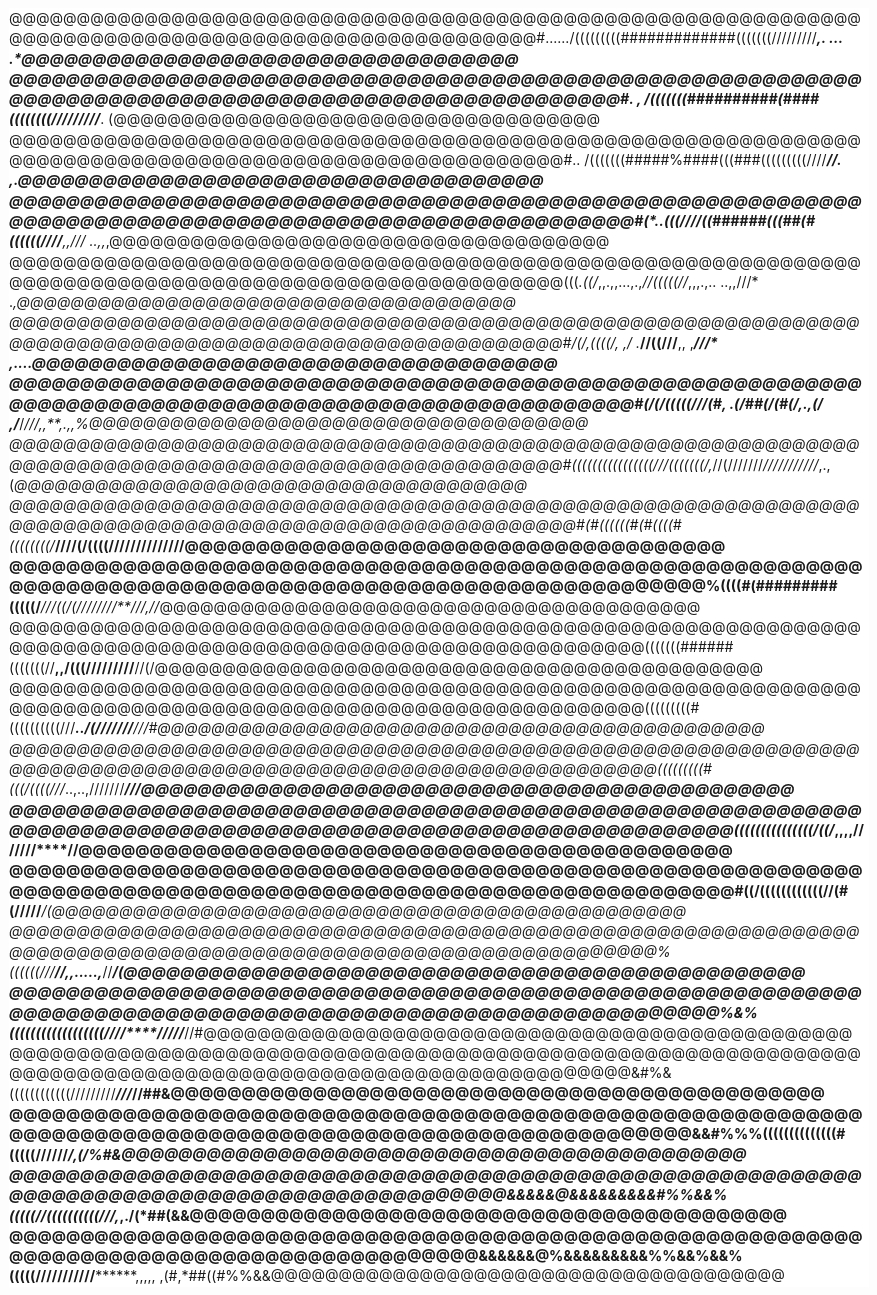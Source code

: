 @@@@@@@@@@@@@@@@@@@@@@@@@@@@@@@@@@@@@@@@@@@@@@@@@@@@@@@@@@@@@@@@@@@@@@@@@@@@@@@@@@@@@@@@@@@@@@@@@@@@@@#....../(((((((((#############(((((((/////////*****,.    ... .*@@@@@@@@@@@@@@@@@@@@@@@@@@@@@@@@@@@
@@@@@@@@@@@@@@@@@@@@@@@@@@@@@@@@@@@@@@@@@@@@@@@@@@@@@@@@@@@@@@@@@@@@@@@@@@@@@@@@@@@@@@@@@@@@@@@@@@@@@@@#. ,  /(((((((##########(####((((((((/////////*****.        (@@@@@@@@@@@@@@@@@@@@@@@@@@@@@@@@@@@@
@@@@@@@@@@@@@@@@@@@@@@@@@@@@@@@@@@@@@@@@@@@@@@@@@@@@@@@@@@@@@@@@@@@@@@@@@@@@@@@@@@@@@@@@@@@@@@@@@@@@@@@@#..  /(((((((#####%####(((###(((((((((////*****//*.     ,.*@@@@@@@@@@@@@@@@@@@@@@@@@@@@@@@@@@@@@
@@@@@@@@@@@@@@@@@@@@@@@@@@@@@@@@@@@@@@@@@@@@@@@@@@@@@@@@@@@@@@@@@@@@@@@@@@@@@@@@@@@@@@@@@@@@@@@@@@@@@@@@#(*..(((/**///((######(((##(#((((((////**,,***///*   ..,,*,@@@@@@@@@@@@@@@@@@@@@@@@@@@@@@@@@@@@@
@@@@@@@@@@@@@@@@@@@@@@@@@@@@@@@@@@@@@@@@@@@@@@@@@@@@@@@@@@@@@@@@@@@@@@@@@@@@@@@@@@@@@@@@@@@@@@@@@@@@@@@@(((*.((/*,,.,,...,.,*//(((((//*,,,.,..    ..,,///*   .*,***@@@@@@@@@@@@@@@@@@@@@@@@@@@@@@@@@@@@@
@@@@@@@@@@@@@@@@@@@@@@@@@@@@@@@@@@@@@@@@@@@@@@@@@@@@@@@@@@@@@@@@@@@@@@@@@@@@@@@@@@@@@@@@@@@@@@@@@@@@@@@@#/(/,((((/*, ,/   .***//((///**,,       ,*****///*   ,....*@@@@@@@@@@@@@@@@@@@@@@@@@@@@@@@@@@@@@
@@@@@@@@@@@@@@@@@@@@@@@@@@@@@@@@@@@@@@@@@@@@@@@@@@@@@@@@@@@@@@@@@@@@@@@@@@@@@@@@@@@@@@@@@@@@@@@@@@@@@@@@#(/(/(((((///(#, .(/##(/(#(/*,.*,*(/  ,/*****/*///,,**,.,,%@@@@@@@@@@@@@@@@@@@@@@@@@@@@@@@@@@@@@
@@@@@@@@@@@@@@@@@@@@@@@@@@@@@@@@@@@@@@@@@@@@@@@@@@@@@@@@@@@@@@@@@@@@@@@@@@@@@@@@@@@@@@@@@@@@@@@@@@@@@@@@#((((((((((((((((///(((((((/,*//(///////*///////////*,.,(*@@@@@@@@@@@@@@@@@@@@@@@@@@@@@@@@@@@@@@
@@@@@@@@@@@@@@@@@@@@@@@@@@@@@@@@@@@@@@@@@@@@@@@@@@@@@@@@@@@@@@@@@@@@@@@@@@@@@@@@@@@@@@@@@@@@@@@@@@@@@@@@@#(#((((((#(#((((#((((((((/***////(/((((////////////****//@@@@@@@@@@@@@@@@@@@@@@@@@@@@@@@@@@@@@@
@@@@@@@@@@@@@@@@@@@@@@@@@@@@@@@@@@@@@@@@@@@@@@@@@@@@@@@@@@@@@@@@@@@@@@@@@@@@@@@@@@@@@@@@@@@@@@@@@@@@@@@@@@@@@%((((#(#########(((((/****///((/(////////**///*,//*@@@@@@@@@@@@@@@@@@@@@@@@@@@@@@@@@@@@@@@@
@@@@@@@@@@@@@@@@@@@@@@@@@@@@@@@@@@@@@@@@@@@@@@@@@@@@@@@@@@@@@@@@@@@@@@@@@@@@@@@@@@@@@@@@@@@@@@@@@@@@@@@@@@@@@@(((((((######(((((((//**,,/(((/////////**//(/@@@@@@@@@@@@@@@@@@@@@@@@@@@@@@@@@@@@@@@@@@@@@
@@@@@@@@@@@@@@@@@@@@@@@@@@@@@@@@@@@@@@@@@@@@@@@@@@@@@@@@@@@@@@@@@@@@@@@@@@@@@@@@@@@@@@@@@@@@@@@@@@@@@@@@@@@@@@(((((((((#((((((((((///***../(///////****///#@@@@@@@@@@@@@@@@@@@@@@@@@@@@@@@@@@@@@@@@@@@@@
@@@@@@@@@@@@@@@@@@@@@@@@@@@@@@@@@@@@@@@@@@@@@@@@@@@@@@@@@@@@@@@@@@@@@@@@@@@@@@@@@@@@@@@@@@@@@@@@@@@@@@@@@@@@@@@(((((((((#(((/((((///*..,..,///////****/*//@@@@@@@@@@@@@@@@@@@@@@@@@@@@@@@@@@@@@@@@@@@@@@
@@@@@@@@@@@@@@@@@@@@@@@@@@@@@@@@@@@@@@@@@@@@@@@@@@@@@@@@@@@@@@@@@@@@@@@@@@@@@@@@@@@@@@@@@@@@@@@@@@@@@@@@@@@@@@@(((((((((((((((/((/*,,,,**///////********//@@@@@@@@@@@@@@@@@@@@@@@@@@@@@@@@@@@@@@@@@@@@@@
@@@@@@@@@@@@@@@@@@@@@@@@@@@@@@@@@@@@@@@@@@@@@@@@@@@@@@@@@@@@@@@@@@@@@@@@@@@@@@@@@@@@@@@@@@@@@@@@@@@@@@@@@@@@@@@#((/((((((((((((//(#(//**/****/**/******/(@@@@@@@@@@@@@@@@@@@@@@@@@@@@@@@@@@@@@@@@@@@@@@@
@@@@@@@@@@@@@@@@@@@@@@@@@@@@@@@@@@@@@@@@@@@@@@@@@@@@@@@@@@@@@@@@@@@@@@@@@@@@@@@@@@@@@@@@@@@@@@@@@@@@@@@@@@@@@@@%((((((//*/******//**,,.....,***//*****/(@@@@@@@@@@@@@@@@@@@@@@@@@@@@@@@@@@@@@@@@@@@@@@@@
@@@@@@@@@@@@@@@@@@@@@@@@@@@@@@@@@@@@@@@@@@@@@@@@@@@@@@@@@@@@@@@@@@@@@@@@@@@@@@@@@@@@@@@@@@@@@@@@@@@@@@@@@@@@@@%&%((((((((((((((((((////****/////*****//#@@@@@@@@@@@@@@@@@@@@@@@@@@@@@@@@@@@@@@@@@@@@@@@@
@@@@@@@@@@@@@@@@@@@@@@@@@@@@@@@@@@@@@@@@@@@@@@@@@@@@@@@@@@@@@@@@@@@@@@@@@@@@@@@@@@@@@@@@@@@@@@@@@@@@@@@@@@@@@&#%&((((((((((((/////////***///*********//##&@@@@@@@@@@@@@@@@@@@@@@@@@@@@@@@@@@@@@@@@@@@@@@
@@@@@@@@@@@@@@@@@@@@@@@@@@@@@@@@@@@@@@@@@@@@@@@@@@@@@@@@@@@@@@@@@@@@@@@@@@@@@@@@@@@@@@@@@@@@@@@@@@@@@@@@@@@@&&#%%%((((((((((((((#(((((//////*********/,(/%#&@@@@@@@@@@@@@@@@@@@@@@@@@@@@@@@@@@@@@@@@@@@@
@@@@@@@@@@@@@@@@@@@@@@@@@@@@@@@@@@@@@@@@@@@@@@@@@@@@@@@@@@@@@@@@@@@@@@@@@@@@@@@@@@@@@@@@@@@@@@@&&&&&@&&&&&&&&&#%%&&%(((((//((((((((((///********,***,./(*##(&&@@@@@@@@@@@@@@@@@@@@@@@@@@@@@@@@@@@@@@@@@@
@@@@@@@@@@@@@@@@@@@@@@@@@@@@@@@@@@@@@@@@@@@@@@@@@@@@@@@@@@@@@@@@@@@@@@@@@@@@@@@@@@@@@@@@@@@@@&&&&&&@%&&&&&&&&&%%&&%&&%(((((///////////********,,,,, ,(#,*##((#%%&&@@@@@@@@@@@@@@@@@@@@@@@@@@@@@@@@@@@@@@